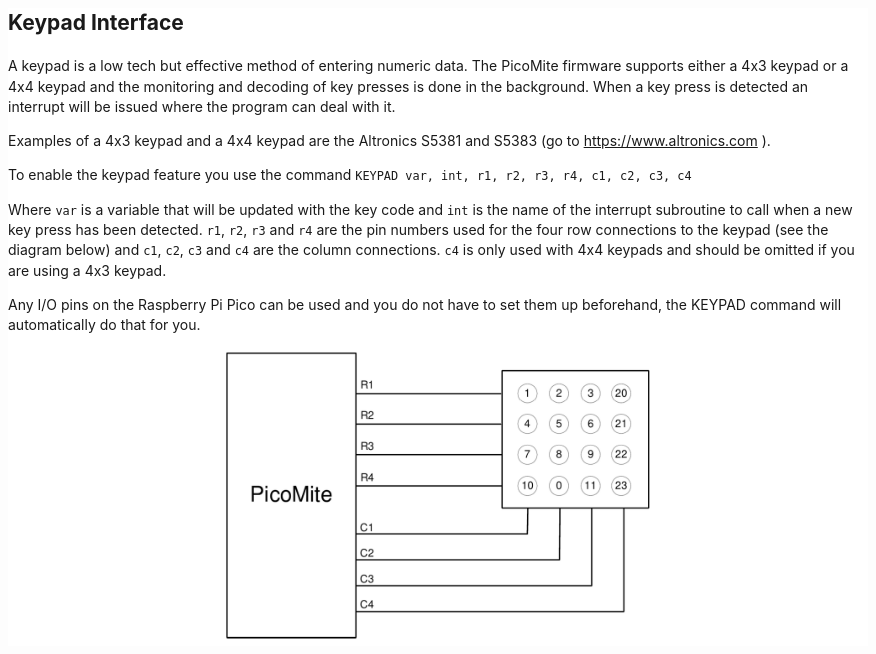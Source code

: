 ## Keypad Interface

A keypad is a low tech but effective method of entering numeric data. The PicoMite firmware supports either a 4x3 keypad or a 4x4 keypad and the monitoring and decoding of key presses is done in the background. When a key press is detected an interrupt will be issued where the program can deal with it.

Examples of a 4x3 keypad and a 4x4 keypad are the Altronics S5381 and S5383 (go to https://www.altronics.com ).

To enable the keypad feature you use the command `KEYPAD var, int, r1, r2, r3, r4, c1, c2, c3, c4`

Where `var` is a variable that will be updated with the key code and `int` is the name of the interrupt subroutine to call when a new key press has been detected. `r1`, `r2`, `r3` and `r4` are the pin numbers used for the four row connections to the keypad (see the diagram below) and `c1`, `c2`, `c3` and `c4` are the column connections. `c4` is only used with 4x4 keypads and should be omitted if you are using a 4x3 keypad.

Any I/O pins on the Raspberry Pi Pico can be used and you do not have to set them up beforehand, the KEYPAD command will automatically do that for you.

<div style="clear: both; margin: .5em 25%;">
<img src="../img/12_Keypad_circuit.png" alt="Raspberry Pi Pico pinout" style="width:100%">
</div>
